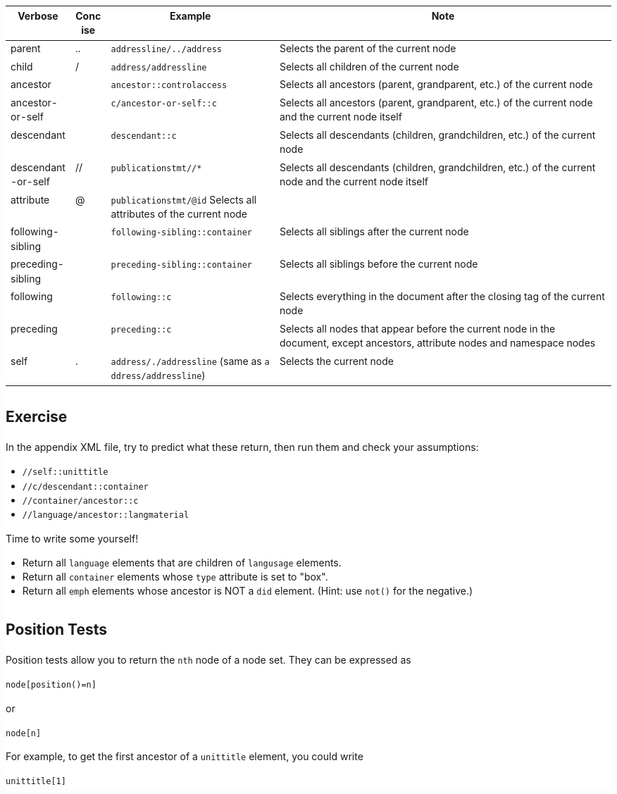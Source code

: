 | Verbose | Concise | Example | Note |
| ---- | ---- | ---- | ---- |
| parent | .. | `addressline/../address` | Selects the parent of the current node |
| child | / |`address/addressline`| Selects all children of the current node |
| ancestor | | `ancestor::controlaccess` |  Selects all ancestors (parent, grandparent, etc.) of the current node |
| ancestor-or-self | | `c/ancestor-or-self::c` | Selects all ancestors (parent, grandparent, etc.) of the current node and the current node itself |
| descendant | | `descendant::c` | Selects all descendants (children, grandchildren, etc.) of the current node |
| descendant-or-self | // | `publicationstmt//*` | Selects all descendants (children, grandchildren, etc.) of the current node and the current node itself |
| attribute | @ |`publicationstmt/@id` Selects all attributes of the current node |
| following-sibling | | `following-sibling::container` | Selects all siblings after the current node |
| preceding-sibling | | `preceding-sibling::container` | Selects all siblings before the current node |
| following | | `following::c` | Selects everything in the document after the closing tag of the current node |
| preceding | | `preceding::c` | Selects all nodes that appear before the current node in the document, except ancestors, attribute nodes and namespace nodes |
| self | . | `address/./addressline` (same as `address/addressline`) | Selects the current node |


## Exercise

In the appendix XML file, try to predict what these return, then run them and check your assumptions:
- `//self::unittitle`
- `//c/descendant::container`
- `//container/ancestor::c`
- `//language/ancestor::langmaterial`

Time to write some yourself! 
- Return all `language` elements that are children of `langusage` elements.
- Return all `container` elements whose `type` attribute is set to "box".
- Return all `emph` elements whose ancestor is NOT a `did` element. (Hint: use `not()` for the negative.)

## Position Tests

Position tests allow you to return the `nth` node of a node set. They can be expressed as 
```
node[position()=n]
```
or 
```
node[n]
```

For example, to get the first ancestor of a `unittitle` element, you could write
```
unittitle[1]
```
